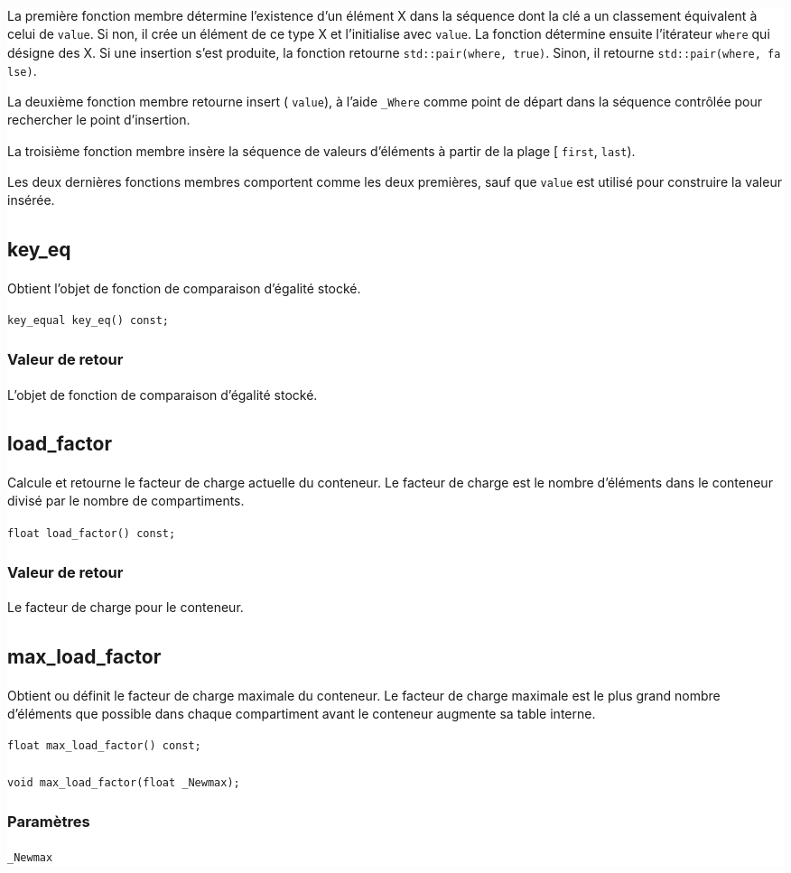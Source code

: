 La première fonction membre détermine l’existence d’un élément X dans la séquence dont la clé a un classement équivalent à celui de `value`. Si non, il crée un élément de ce type X et l’initialise avec `value`. La fonction détermine ensuite l’itérateur `where` qui désigne des X. Si une insertion s’est produite, la fonction retourne `std::pair(where, true)`. Sinon, il retourne `std::pair(where, false)`.

La deuxième fonction membre retourne insert ( `value`), à l’aide `_Where` comme point de départ dans la séquence contrôlée pour rechercher le point d’insertion.

La troisième fonction membre insère la séquence de valeurs d’éléments à partir de la plage [ `first`, `last`).

Les deux dernières fonctions membres comportent comme les deux premières, sauf que `value` est utilisé pour construire la valeur insérée.

##  <a name="key_eq"></a> key_eq

Obtient l’objet de fonction de comparaison d’égalité stocké.

```
key_equal key_eq() const;
```

### <a name="return-value"></a>Valeur de retour

L’objet de fonction de comparaison d’égalité stocké.

##  <a name="load_factor"></a> load_factor

Calcule et retourne le facteur de charge actuelle du conteneur. Le facteur de charge est le nombre d’éléments dans le conteneur divisé par le nombre de compartiments.

```
float load_factor() const;
```

### <a name="return-value"></a>Valeur de retour

Le facteur de charge pour le conteneur.

##  <a name="max_load_factor"></a> max_load_factor

Obtient ou définit le facteur de charge maximale du conteneur. Le facteur de charge maximale est le plus grand nombre d’éléments que possible dans chaque compartiment avant le conteneur augmente sa table interne.

```
float max_load_factor() const;

void max_load_factor(float _Newmax);
```

### <a name="parameters"></a>Paramètres

`_Newmax`
